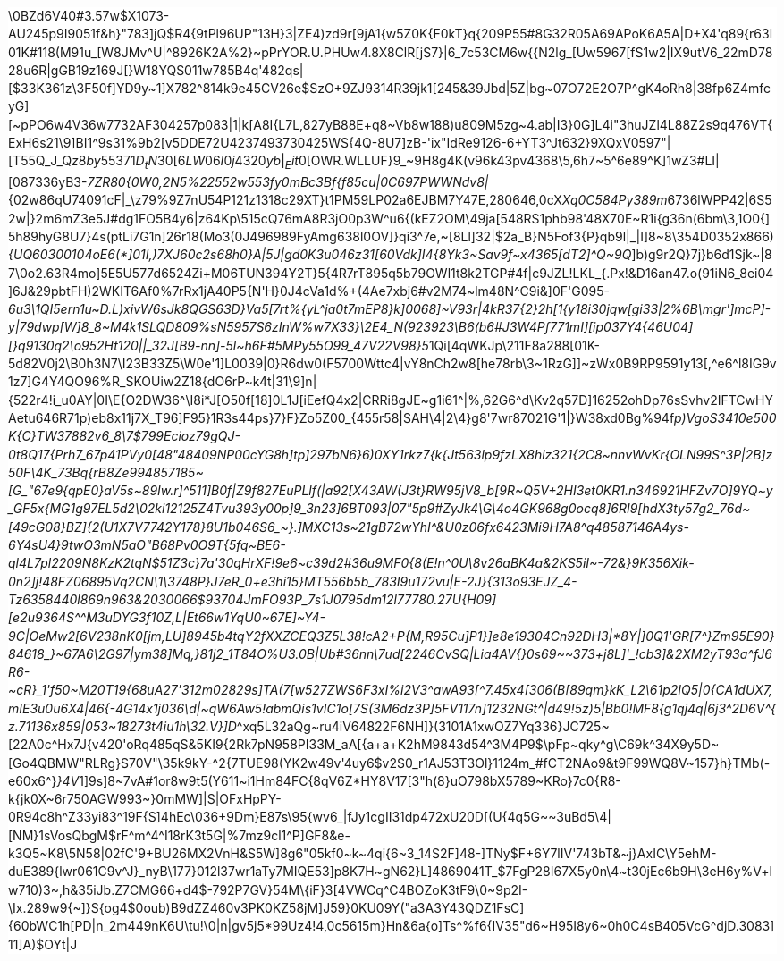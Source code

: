 \0BZd6V40#3.57w$X1073-AU245p9I9051f&h}"783]jQ$R4{9tPl96UP"13H}3|ZE4)zd9r[9jA1{w5Z0K{F0kT}q{209P55#8G32R05A69APoK6A5A|D+X4'q89{r63l01K#118(M91u_[W8JMv^U|^8926K2A%2}~pPrYOR.U.PHUw4.8X8ClR[jS7}|6_7c53CM6w{{N2lg_[Uw5967[fS1w2|IX9utV6_22mD7828u6R|gGB19z169J[}W18YQS011w785B4q'482qs|[$33K361z\3F50f]YD9y~1]X782^814k9e45CV26e$SzO+9ZJ9314R39jk1[245&39Jbd|5Z|bg~07O72E2O7P^gK4oRh8|38fp6Z4mfcyG][~pPO6w4V36w7732AF304257p083|1|k[A8I{L7L,827yB88E+q8~Vb8w188)u809M5zg~4.ab|I3}0G]L4i"3huJZl4L88Z2s9q476VT{ExH6s21\9]BI1\^9s31%9b2[v5DDE72U4237493730425WS{4Q-8U7]zB-'ix"IdRe9126-6+YT3^Jt632}9XQxV0597"|[T55Q_J_Q$z8by55{371D_tN30[6LW06I0j4320yb|_Eit0}$[OWR.WLLUF}9_~9H8g4K(v96k43pv4368\5,6h7~5^6e89^K]1wZ3#LI|[087336yB3-_7ZR80{0W0,2N5%22552w553fy0mBc3Bf{f85cu|0C697PWWNdv8|_{02w86qU74091cF|_\z79%9Z7nU54P121z1318c29XT}t1PM59LP02a6EJBM7Y47E,280646,0cX*Xq0C584Py389m*6736lWPP42\|6S52w|}2m6mZ3e5J#dg1FO5B4y6|z64Kp\515cQ76mA8R3jO0p3W^u6{(kEZ2OM\49ja[548RS1phb98'48X70E~R1i{g36n(6bm\3,1O0{]5h89hyG8U7}4s(ptLi7G1n]26r18(Mo3(0J496989FyAmg638l0OV]}qi3^7e,~[8Ll]32|$2a_B}N5Fof3{P}qb9l|\_|I]8~8\354D0352x866)_{UQ60300104oE6(*]01I,)7XJ60c2s68h0}A|5J|gd0K3u046z31[60Vdk]I4{8Yk3~Sav9f~x4365[dT2]^Q~9Q_]b)g9r2Q}7j}b6d1Sjk~|87\0o2.63R4mo]5E5U577d6524Zi+M06TUN394Y2T}5{4R7rT895q5b79OWl1t8k2TGP#4f|c9JZL!LKL_{.Px!&D16an47.o(91iN6_8ei04]6J&29pbtFH)2WKIT6Af0%7rRx1jA40P5{N'H}0J4cVa1d%+(4Ae7xbj6#v2M74~lm48N^C9i&]0F'G095-*6u3\1QI5ern1u~D.L)xivW6sJk8QGS63D}Va5[7rt%{yL^ja0t7mEP8}k]0068]~V93r|4kR37{2}2h[1{y18i30jqw[gi33|2%6B\mgr']mcP]-y|79dwp[W]8_8~M4k1SLQD809%sN5957S6zInW%w7X33}\2E4_N(923923\B6(b6#J3W4Pf771mI][ip037Y4{46U04][}q9130q2\o952Ht120||_32J[B9-nn]-5l~h6F#5MPy55O99_47V22V98}5*1Qi[4qWKJp\\211F8a288[01K-5d82V0j2\B0h3N7\I23B33Z5\W0e'1]L0039|0}R6dw0(F5700Wttc4|vY8nCh2w8[he78rb\3~1RzG]]~zWx0B9RP9591y13[,^e6^l8IG9v1z7]G4Y4QO96%R_SKOUiw2Z18{dO6rP~k4t|31\9]n|{522r4!i_u0AY|0I\E{O2DW36^\I8i*J[O50f[18]0L1J[iEefQ4x2|CRRi8gJE~g1i61^|%,62G6\^d\Kv2q57D]16252ohDp76sSvhv2IFTCwHYAetu646R71p)eb8x11j7X_T96]F95}1R3s44ps\}7}F}Zo5Z00_{455r58|SAH\4|2\4}g8'7wr87021G'1|}W38xd0Bg%94f*p)VgoS3410e500K{C}TW37882v6_8\7$799Ecioz79gQJ-0t8Q17{Prh7_67p41PVy0[48"48409NP00cYG8h]tp]297bN6}6)0XY1rkz7{k{Jt563lp9fzLX8hlz321{2C8~nnvWvKr{OLN99S^3P|2B]z50F\4K_73Bq{rB8Ze994857185~[G_"67e9{qpE0}aV5s~89Iw.r]^511]B0f|Z9f827EuPLlf(|a92[X43AW(J3t}RW95jV8_b[9R~Q5V+2HI3et0KR1.n346921HFZv7O]9YQ~y_GF5x{MG1g97EL5d2\02ki12125Z4Tvu393y00p]9_3n23]6BT093|07"5p9#ZyJk4\G\4o4GK968g0ocq8]6RI9[hdX3ty57g2_76d~[49cG08}BZ]{2(U1X7V7742Y178}8U1b046S6_~}.\]MXC13s~21gB72wYhI^&U0z06fx6423Mi9H7A8^q48587146A4ys-6Y4sU4}9twO3mN5aO"B68Pv0O9T{5fq\~BE6-ql4L7pl2209N8KzK2tqN$51Z3c}7a'30qHrXF!9e6~c39d2#36u9MF0{8(E!n^0U\8v26aBK4a&2KS5iI~-72&}9K356Xik-0n2]j!48FZ06895Vq2CN\1\3748P}J7eR_0+e3hi15}MT556b5b_783I9u172vu|E-2J}\{313o93EJZ_4-Tz6358440l869n963&2030066$93704JmFO93P_7s1J0795dm12l77780.27U{H09][e2u9364S^^M3uDYG3f10Z,L|Et66w1YqU0\~67E]~Y4-9C|OeMw2[6V238nK0\[jm,LU]8945b4tqY2fXXZCEQ3Z5L38!cA2+P{M,R95Cu]P1}]e8e19304Cn92DH3|*8Y|]0Q1'GR[7^}Zm95E90}84618_}~67A6\2G97|ym38]Mq,}81j2_1T84O%U3.0B|Ub#36nn\7ud[2246CvSQ|Lia4AV{}0s69~~373+j8L]'_!cb3]&2XM2yT93a^fJ6R6-~cR}_1'f50~M20T19{68uA27'312m02829s]TA(7[w527ZWS6F3xI%i2V3^awA93[^7.45x4[306(B[89qm}kK_L2\61p2IQ5|0{CA1dUX7,mIE3u0u6X4|46{-4G14x1j036\d|~qW6Aw5!abmQis1vIC1o[7S(3M6dz3P]5FV117n]1232NGt^|d49!5z)5|Bb0!MF8{g1qj4q|6j3^2D6V^{z.71136x859|053~18273t4iu1h\32.V}]D*^xq5L32aQg~ru4iV64822F6NH]}(3101A1xwOZ7Yq336}JC725~[22A0c^Hx7J{v420'oRq485qS\&5KI9{2Rk7pN958PI33M_aA[{a+a+K2hM9843d54^3M4P9$\pFp~qky^g\C69k^34X9y5D~[Go4QBMW"RLRg}S70V"\35k9kY-^2{7TUE98(YK2w49v'4uy6\$v2S0_r1AJ53T3Ol}1124m_#fCT2NAo9&t9F99WQ8V~157\}h}TMb(-e60x6^}*}4V*1]9s]8~7vA#1or8w9t5(Y611~i1Hm84FC{8qV6Z*HY8V17[3"h(8}uO798bX5789~KRo}7c0{R8-k{jk0X~6r750AGW993~}0mMW]|S|OFxHpPY-0R94c8h^Z33yi83^19F{S]4hEc\036+9Dm}E87s\95{wv6_|fJy1cgII31dp472xU20D[(U{4q5G~~3uBd5\4|[NM}1sVosQbgM$rF^m^4^I18rK3t5G|%7mz9cl1^P]GF8&e-k3Q5~K8\5N58|02fC'9+BU26MX2VnH&S5W]8g6"05kf0~k~4qi{6~3_14S2F]48-]TNy$F+6Y7lIV'743bT&~j}AxIC\Y5ehM-duE389{lwr061C9v^J}_nyB\177}012l37wr1aTy7MIQE53]p8K7H~gN62}L]4869041T_$7FgP28I67X5y0n\4~t30jEc6b9H\3eH6y%V+lw710)3~,h&35iJb.Z7CMG66+d4$-792P7GV}54M\\{iF}3[4VWCq\^C4BOZoK3tF9\0~9p2I-\Ix.289w9{~]}S\{og4$0oub)B9dZZ460v3PK0KZ58jM]J59}0KU09Y("a3A3Y43QDZ1FsC]{60bWC1h[PD|n_2m449nK6U\tu!\0|n|gv5j5*99Uz4!4,0c5615m}Hn&6a{o]Ts^%f6{IV35"d6~H95I8y6~0h0C4sB405VcG^djD.3083]11]A)$OYt|J